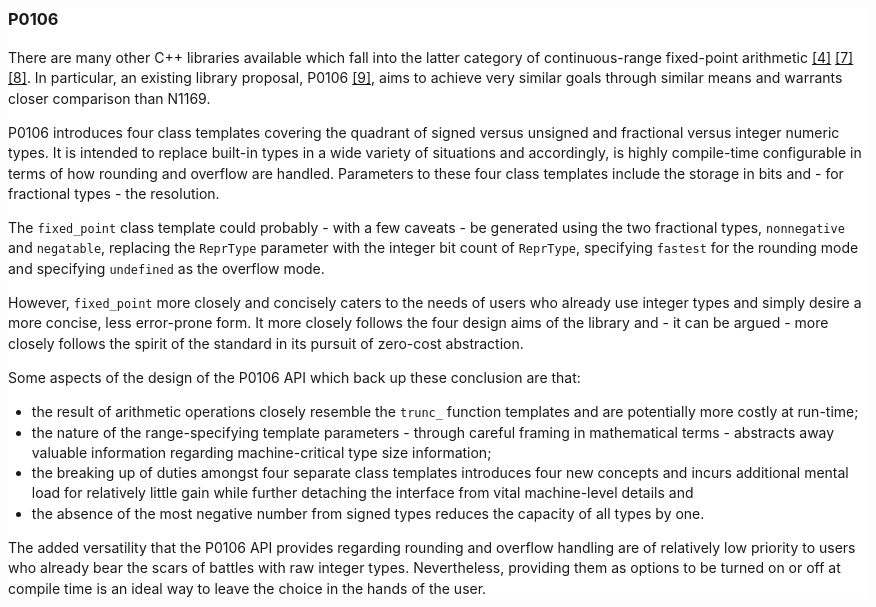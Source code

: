 ### P0106

There are many other C++ libraries available which fall into the
latter category of continuous-range fixed-point arithmetic
[\[4\]](https://github.com/mizvekov/fp)
[\[7\]](http://www.codeproject.com/Articles/37636/Fixed-Point-Class)
[\[8\]](https://github.com/viboes/fixed_point). In particular, an
existing library proposal, P0106 [\[9\]](http://www.open-std.org/jtc1/sc22/wg21/docs/papers/2015/p0106r0.html),
aims to achieve very similar goals through similar means and warrants
closer comparison than N1169.

P0106 introduces four class templates covering the quadrant of signed
versus unsigned and fractional versus integer numeric types. It is
intended to replace built-in types in a wide variety of situations and
accordingly, is highly compile-time configurable in terms of how
rounding and overflow are handled. Parameters to these four class
templates include the storage in bits and - for fractional types - the
resolution.

The `fixed_point` class template could probably - with a few caveats -
be generated using the two fractional types, `nonnegative` and
`negatable`, replacing the `ReprType` parameter with the integer bit
count of `ReprType`, specifying `fastest` for the rounding mode and
specifying `undefined` as the overflow mode.

However, `fixed_point` more closely and concisely caters to the needs of
users who already use integer types and simply desire a more concise,
less error-prone form. It more closely follows the four design aims of
the library and - it can be argued - more closely follows the spirit
of the standard in its pursuit of zero-cost abstraction.

Some aspects of the design of the P0106 API which back up these
conclusion are that:

* the result of arithmetic operations closely resemble the `trunc_`
  function templates and are potentially more costly at run-time;
* the nature of the range-specifying template parameters - through
  careful framing in mathematical terms - abstracts away valuable
  information regarding machine-critical type size information;
* the breaking up of duties amongst four separate class templates
  introduces four new concepts and incurs additional mental load for
  relatively little gain while further detaching the interface from
  vital machine-level details and
* the absence of the most negative number from signed types reduces
  the capacity of all types by one.

The added versatility that the P0106 API provides regarding rounding
and overflow handling are of relatively low priority to users who
already bear the scars of battles with raw integer types.
Nevertheless, providing them as options to be turned on or off at
compile time is an ideal way to leave the choice in the hands of the
user.
